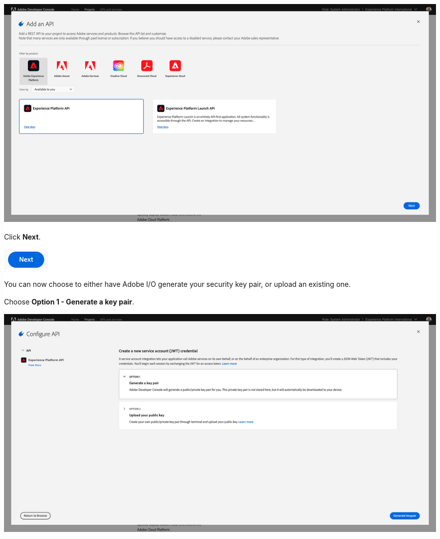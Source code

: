 ![Adobe I/O New Integration](../images/api3.png)

Click **Next**.

![Adobe I/O New Integration](../images/next.png)

You can now choose to either have Adobe I/O generate your security key pair, or upload an existing one.

Choose **Option 1 - Generate a key pair**.

![Adobe I/O New Integration](../images/api4.png)
